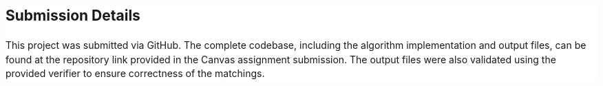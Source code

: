 ## Submission Details
This project was submitted via GitHub. The complete codebase, including the algorithm implementation and output files, can be found at the repository link provided in the Canvas assignment submission. The output files were also validated using the provided verifier to ensure correctness of the matchings.
